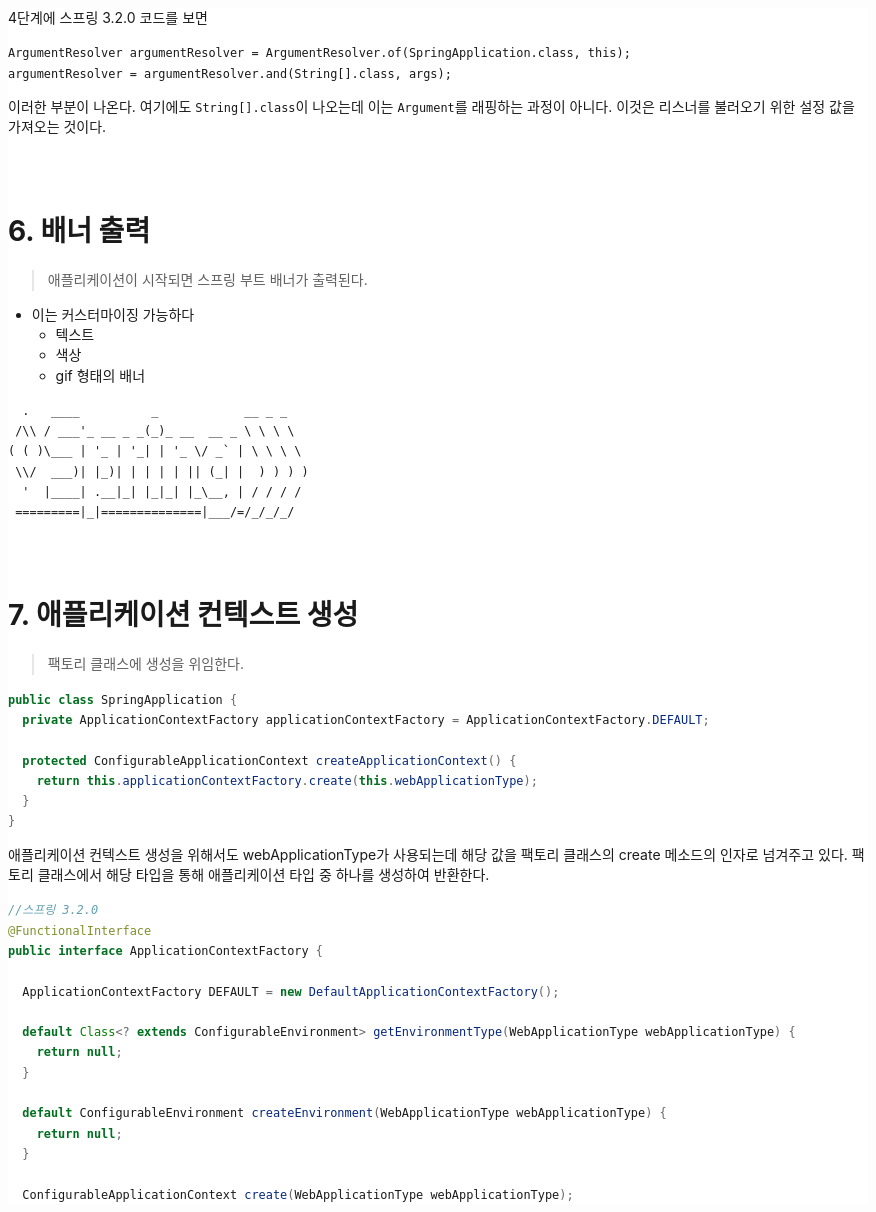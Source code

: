 4단계에 스프링 3.2.0 코드를 보면

```
ArgumentResolver argumentResolver = ArgumentResolver.of(SpringApplication.class, this);
argumentResolver = argumentResolver.and(String[].class, args);
```

이러한 부분이 나온다. 여기에도 `String[].class`이 나오는데 이는 `Argument`를 래핑하는 과정이 아니다. 이것은 리스너를 불러오기 위한 설정 값을 가져오는 것이다.

<br>

# 6. 배너 출력

> 애플리케이션이 시작되면 스프링 부트 배너가 출력된다.

* 이는 커스터마이징 가능하다
  * 텍스트
  * 색상
  * gif 형태의 배너

```
  .   ____          _            __ _ _
 /\\ / ___'_ __ _ _(_)_ __  __ _ \ \ \ \
( ( )\___ | '_ | '_| | '_ \/ _` | \ \ \ \
 \\/  ___)| |_)| | | | | || (_| |  ) ) ) )
  '  |____| .__|_| |_|_| |_\__, | / / / /
 =========|_|==============|___/=/_/_/_/
```

<br>

# 7. 애플리케이션 컨텍스트 생성

> 팩토리 클래스에 생성을 위임한다.

```java
public class SpringApplication {
  private ApplicationContextFactory applicationContextFactory = ApplicationContextFactory.DEFAULT;

  protected ConfigurableApplicationContext createApplicationContext() {
    return this.applicationContextFactory.create(this.webApplicationType);
  }
}
```

애플리케이션 컨텍스트 생성을 위해서도 webApplicationType가 사용되는데 해당 값을 팩토리 클래스의 create 메소드의 인자로 넘겨주고 있다.
팩토리 클래스에서 해당 타입을 통해 애플리케이션 타입 중 하나를 생성하여 반환한다.

```java
//스프링 3.2.0
@FunctionalInterface
public interface ApplicationContextFactory {

  ApplicationContextFactory DEFAULT = new DefaultApplicationContextFactory();

  default Class<? extends ConfigurableEnvironment> getEnvironmentType(WebApplicationType webApplicationType) {
    return null;
  }

  default ConfigurableEnvironment createEnvironment(WebApplicationType webApplicationType) {
    return null;
  }

  ConfigurableApplicationContext create(WebApplicationType webApplicationType);

```